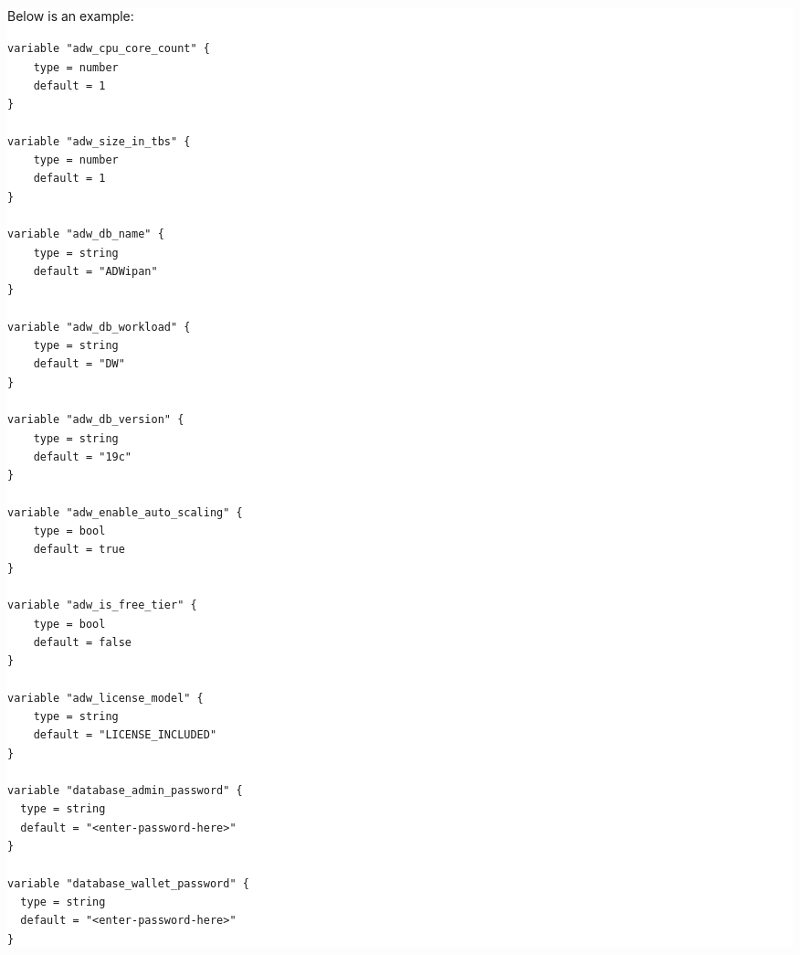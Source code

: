 Below is an example:

```
variable "adw_cpu_core_count" {
    type = number
    default = 1
}

variable "adw_size_in_tbs" {
    type = number
    default = 1
}

variable "adw_db_name" {
    type = string
    default = "ADWipan"
}

variable "adw_db_workload" {
    type = string
    default = "DW"
}

variable "adw_db_version" {
    type = string
    default = "19c"
}

variable "adw_enable_auto_scaling" {
    type = bool
    default = true
}

variable "adw_is_free_tier" {
    type = bool
    default = false
}

variable "adw_license_model" {
    type = string
    default = "LICENSE_INCLUDED"
}

variable "database_admin_password" {
  type = string
  default = "<enter-password-here>"
}

variable "database_wallet_password" {
  type = string
  default = "<enter-password-here>"
}

```
